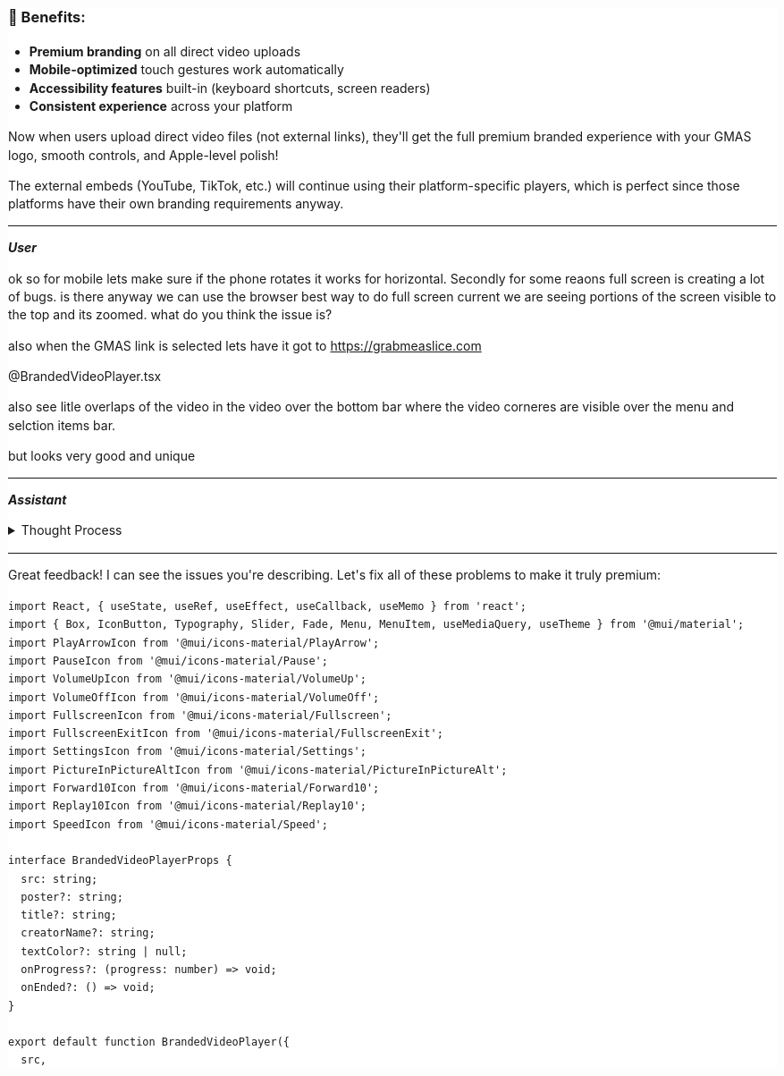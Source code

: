 ### **🚀 Benefits:**
- **Premium branding** on all direct video uploads
- **Mobile-optimized** touch gestures work automatically
- **Accessibility features** built-in (keyboard shortcuts, screen readers)
- **Consistent experience** across your platform

Now when users upload direct video files (not external links), they'll get the full premium branded experience with your GMAS logo, smooth controls, and Apple-level polish!

The external embeds (YouTube, TikTok, etc.) will continue using their platform-specific players, which is perfect since those platforms have their own branding requirements anyway.

---

_**User**_

ok so for mobile lets make sure if the phone rotates it works for horizontal. Secondly for some reaons full screen is creating a lot of bugs. is there anyway we can use the browser best way to do full screen current we are seeing portions of the screen visible to the top and its zoomed. what do you think the issue is? 

also when the GMAS link is selected lets have it got to https://grabmeaslice.com 

@BrandedVideoPlayer.tsx  

also see litle overlaps of the video in the video over the bottom bar where the video corneres are visible over the menu and selction items bar. 

but looks very good and unique 

---

_**Assistant**_

<think><details><summary>Thought Process</summary></details></think>

---

Great feedback! I can see the issues you're describing. Let's fix all of these problems to make it truly premium:

```typescript:src/features/userPosts/components/BrandedVideoPlayer.tsx
import React, { useState, useRef, useEffect, useCallback, useMemo } from 'react';
import { Box, IconButton, Typography, Slider, Fade, Menu, MenuItem, useMediaQuery, useTheme } from '@mui/material';
import PlayArrowIcon from '@mui/icons-material/PlayArrow';
import PauseIcon from '@mui/icons-material/Pause';
import VolumeUpIcon from '@mui/icons-material/VolumeUp';
import VolumeOffIcon from '@mui/icons-material/VolumeOff';
import FullscreenIcon from '@mui/icons-material/Fullscreen';
import FullscreenExitIcon from '@mui/icons-material/FullscreenExit';
import SettingsIcon from '@mui/icons-material/Settings';
import PictureInPictureAltIcon from '@mui/icons-material/PictureInPictureAlt';
import Forward10Icon from '@mui/icons-material/Forward10';
import Replay10Icon from '@mui/icons-material/Replay10';
import SpeedIcon from '@mui/icons-material/Speed';

interface BrandedVideoPlayerProps {
  src: string;
  poster?: string;
  title?: string;
  creatorName?: string;
  textColor?: string | null;
  onProgress?: (progress: number) => void;
  onEnded?: () => void;
}

export default function BrandedVideoPlayer({ 
  src, 
```